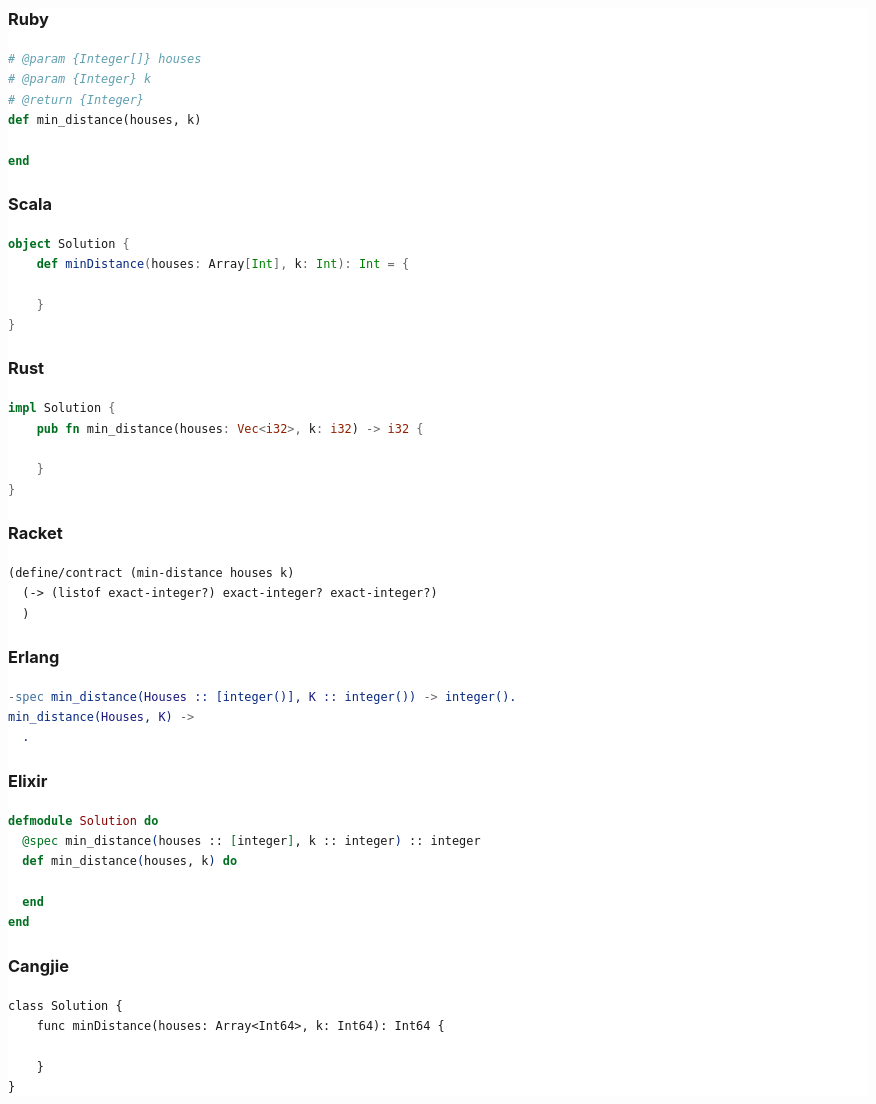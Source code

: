 ### Ruby

```ruby
# @param {Integer[]} houses
# @param {Integer} k
# @return {Integer}
def min_distance(houses, k)
    
end
```

### Scala

```scala
object Solution {
    def minDistance(houses: Array[Int], k: Int): Int = {
        
    }
}
```

### Rust

```rust
impl Solution {
    pub fn min_distance(houses: Vec<i32>, k: i32) -> i32 {
        
    }
}
```

### Racket

```racket
(define/contract (min-distance houses k)
  (-> (listof exact-integer?) exact-integer? exact-integer?)
  )
```

### Erlang

```erlang
-spec min_distance(Houses :: [integer()], K :: integer()) -> integer().
min_distance(Houses, K) ->
  .
```

### Elixir

```elixir
defmodule Solution do
  @spec min_distance(houses :: [integer], k :: integer) :: integer
  def min_distance(houses, k) do
    
  end
end
```

### Cangjie

```cangjie
class Solution {
    func minDistance(houses: Array<Int64>, k: Int64): Int64 {

    }
}
```

